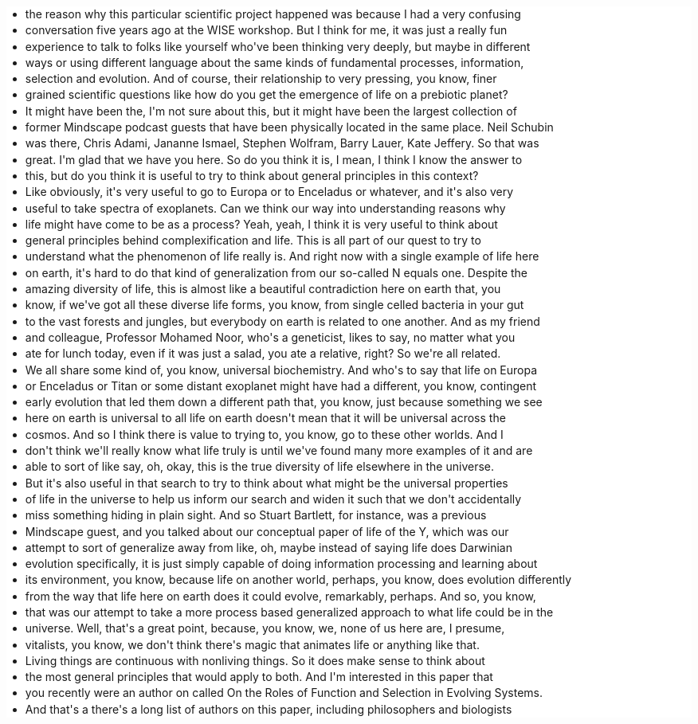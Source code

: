 *  the reason why this particular scientific project happened was because I had a very confusing
*  conversation five years ago at the WISE workshop. But I think for me, it was just a really fun
*  experience to talk to folks like yourself who've been thinking very deeply, but maybe in different
*  ways or using different language about the same kinds of fundamental processes, information,
*  selection and evolution. And of course, their relationship to very pressing, you know, finer
*  grained scientific questions like how do you get the emergence of life on a prebiotic planet?
*  It might have been the, I'm not sure about this, but it might have been the largest collection of
*  former Mindscape podcast guests that have been physically located in the same place. Neil Schubin
*  was there, Chris Adami, Jananne Ismael, Stephen Wolfram, Barry Lauer, Kate Jeffery. So that was
*  great. I'm glad that we have you here. So do you think it is, I mean, I think I know the answer to
*  this, but do you think it is useful to try to think about general principles in this context?
*  Like obviously, it's very useful to go to Europa or to Enceladus or whatever, and it's also very
*  useful to take spectra of exoplanets. Can we think our way into understanding reasons why
*  life might have come to be as a process? Yeah, yeah, I think it is very useful to think about
*  general principles behind complexification and life. This is all part of our quest to try to
*  understand what the phenomenon of life really is. And right now with a single example of life here
*  on earth, it's hard to do that kind of generalization from our so-called N equals one. Despite the
*  amazing diversity of life, this is almost like a beautiful contradiction here on earth that, you
*  know, if we've got all these diverse life forms, you know, from single celled bacteria in your gut
*  to the vast forests and jungles, but everybody on earth is related to one another. And as my friend
*  and colleague, Professor Mohamed Noor, who's a geneticist, likes to say, no matter what you
*  ate for lunch today, even if it was just a salad, you ate a relative, right? So we're all related.
*  We all share some kind of, you know, universal biochemistry. And who's to say that life on Europa
*  or Enceladus or Titan or some distant exoplanet might have had a different, you know, contingent
*  early evolution that led them down a different path that, you know, just because something we see
*  here on earth is universal to all life on earth doesn't mean that it will be universal across the
*  cosmos. And so I think there is value to trying to, you know, go to these other worlds. And I
*  don't think we'll really know what life truly is until we've found many more examples of it and are
*  able to sort of like say, oh, okay, this is the true diversity of life elsewhere in the universe.
*  But it's also useful in that search to try to think about what might be the universal properties
*  of life in the universe to help us inform our search and widen it such that we don't accidentally
*  miss something hiding in plain sight. And so Stuart Bartlett, for instance, was a previous
*  Mindscape guest, and you talked about our conceptual paper of life of the Y, which was our
*  attempt to sort of generalize away from like, oh, maybe instead of saying life does Darwinian
*  evolution specifically, it is just simply capable of doing information processing and learning about
*  its environment, you know, because life on another world, perhaps, you know, does evolution differently
*  from the way that life here on earth does it could evolve, remarkably, perhaps. And so, you know,
*  that was our attempt to take a more process based generalized approach to what life could be in the
*  universe. Well, that's a great point, because, you know, we, none of us here are, I presume,
*  vitalists, you know, we don't think there's magic that animates life or anything like that.
*  Living things are continuous with nonliving things. So it does make sense to think about
*  the most general principles that would apply to both. And I'm interested in this paper that
*  you recently were an author on called On the Roles of Function and Selection in Evolving Systems.
*  And that's a there's a long list of authors on this paper, including philosophers and biologists